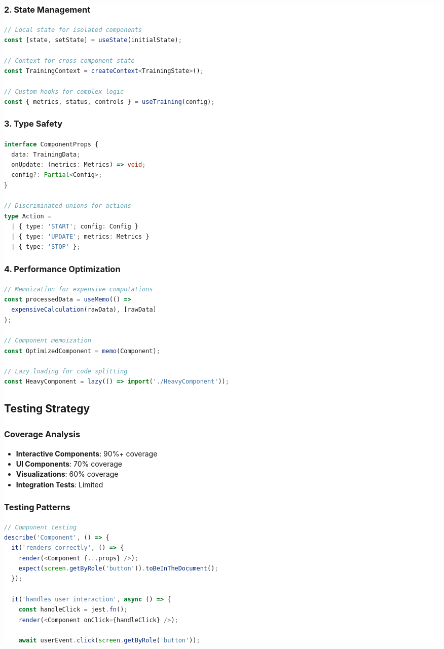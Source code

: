 ### 2. State Management
```typescript
// Local state for isolated components
const [state, setState] = useState(initialState);

// Context for cross-component state
const TrainingContext = createContext<TrainingState>();

// Custom hooks for complex logic
const { metrics, status, controls } = useTraining(config);
```

### 3. Type Safety
```typescript
interface ComponentProps {
  data: TrainingData;
  onUpdate: (metrics: Metrics) => void;
  config?: Partial<Config>;
}

// Discriminated unions for actions
type Action = 
  | { type: 'START'; config: Config }
  | { type: 'UPDATE'; metrics: Metrics }
  | { type: 'STOP' };
```

### 4. Performance Optimization
```typescript
// Memoization for expensive computations
const processedData = useMemo(() => 
  expensiveCalculation(rawData), [rawData]
);

// Component memoization
const OptimizedComponent = memo(Component);

// Lazy loading for code splitting
const HeavyComponent = lazy(() => import('./HeavyComponent'));
```

## Testing Strategy

### Coverage Analysis
- **Interactive Components**: 90%+ coverage
- **UI Components**: 70% coverage
- **Visualizations**: 60% coverage
- **Integration Tests**: Limited

### Testing Patterns
```typescript
// Component testing
describe('Component', () => {
  it('renders correctly', () => {
    render(<Component {...props} />);
    expect(screen.getByRole('button')).toBeInTheDocument();
  });

  it('handles user interaction', async () => {
    const handleClick = jest.fn();
    render(<Component onClick={handleClick} />);
    
    await userEvent.click(screen.getByRole('button'));
```